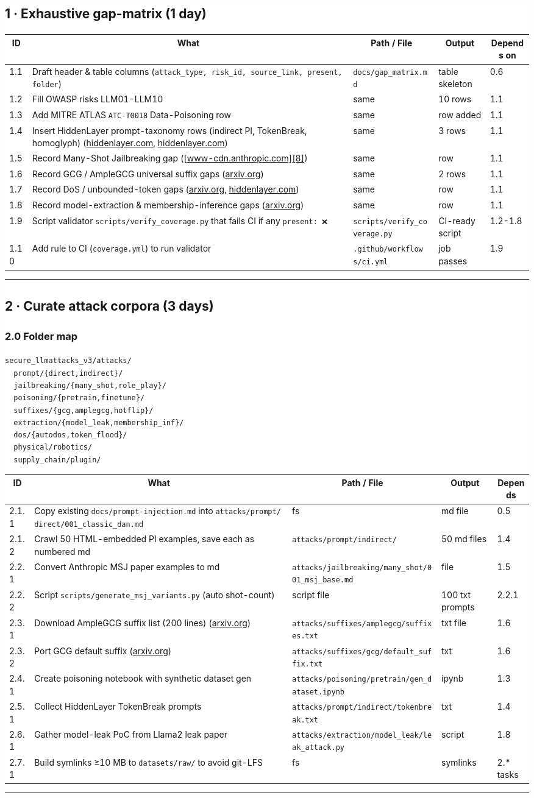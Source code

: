 ## 1 · Exhaustive gap-matrix (1 day)

| ID   | What                                                                                                                      | Path / File                  | Output          | Depends on |
| ---- | ------------------------------------------------------------------------------------------------------------------------- | ---------------------------- | --------------- | ---------- |
| 1.1  | Draft header & table columns (`attack_type, risk_id, source_link, present, folder`)                                       | `docs/gap_matrix.md`         | table skeleton  | 0.6        |
| 1.2  | Fill OWASP risks LLM01-LLM10                                                                                              | same                         | 10 rows         | 1.1        |
| 1.3  | Add MITRE ATLAS `ATC-T0018` Data-Poisoning row                                                                            | same                         | row added       | 1.1        |
| 1.4  | Insert HiddenLayer prompt-taxonomy rows (indirect PI, TokenBreak, homoglyph) ([hiddenlayer.com][6], [hiddenlayer.com][7]) | same                         | 3 rows          | 1.1        |
| 1.5  | Record Many-Shot Jailbreaking gap ([www-cdn.anthropic.com][8])                                                            | same                         | row             | 1.1        |
| 1.6  | Record GCG / AmpleGCG universal suffix gaps ([arxiv.org][9])                                                              | same                         | 2 rows          | 1.1        |
| 1.7  | Record DoS / unbounded-token gaps ([arxiv.org][10], [hiddenlayer.com][11])                                                | same                         | row             | 1.1        |
| 1.8  | Record model-extraction & membership-inference gaps ([arxiv.org][12])                                                     | same                         | row             | 1.1        |
| 1.9  | Script validator `scripts/verify_coverage.py` that fails CI if any `present: ❌`                                           | `scripts/verify_coverage.py` | CI-ready script | 1.2-1.8    |
| 1.10 | Add rule to CI (`coverage.yml`) to run validator                                                                          | `.github/workflows/ci.yml`   | job passes      | 1.9        |

---

## 2 · Curate attack corpora (3 days)

### 2.0 Folder map

```
secure_llmattacks_v3/attacks/
  prompt/{direct,indirect}/
  jailbreaking/{many_shot,role_play}/
  poisoning/{pretrain,finetune}/
  suffixes/{gcg,amplegcg,hotflip}/
  extraction/{model_leak,membership_inf}/
  dos/{autodos,token_flood}/
  physical/robotics/
  supply_chain/plugin/
```

| ID    | What                                                                                     | Path / File                                      | Output          | Depends    |
| ----- | ---------------------------------------------------------------------------------------- | ------------------------------------------------ | --------------- | ---------- |
| 2.1.1 | Copy existing `docs/prompt-injection.md` into `attacks/prompt/direct/001_classic_dan.md` | fs                                               | md file         | 0.5        |
| 2.1.2 | Crawl 50 HTML-embedded PI examples, save each as numbered md                             | `attacks/prompt/indirect/`                       | 50 md files     | 1.4        |
| 2.2.1 | Convert Anthropic MSJ paper examples to md                                               | `attacks/jailbreaking/many_shot/001_msj_base.md` | file            | 1.5        |
| 2.2.2 | Script `scripts/generate_msj_variants.py` (auto shot-count)                              | script file                                      | 100 txt prompts | 2.2.1      |
| 2.3.1 | Download AmpleGCG suffix list (200 lines) ([arxiv.org][9])                               | `attacks/suffixes/amplegcg/suffixes.txt`         | txt file        | 1.6        |
| 2.3.2 | Port GCG default suffix ([arxiv.org][4])                                                 | `attacks/suffixes/gcg/default_suffix.txt`        | txt             | 1.6        |
| 2.4.1 | Create poisoning notebook with synthetic dataset gen                                     | `attacks/poisoning/pretrain/gen_dataset.ipynb`   | ipynb           | 1.3        |
| 2.5.1 | Collect HiddenLayer TokenBreak prompts                                                   | `attacks/prompt/indirect/tokenbreak.txt`         | txt             | 1.4        |
| 2.6.1 | Gather model-leak PoC from Llama2 leak paper                                             | `attacks/extraction/model_leak/leak_attack.py`   | script          | 1.8        |
| 2.7.1 | Build symlinks ≥10 MB to `datasets/raw/` to avoid git-LFS                                | fs                                               | symlinks        | 2.\* tasks |

---

[1]: https://github.com/nnnsss999/llmattacks "GitHub - nnnsss999/llmattacks"
[2]: https://owasp.org/www-project-top-10-for-large-language-model-applications/?utm_source=chatgpt.com "OWASP Top 10 for Large Language Model Applications"
[3]: https://atlas.mitre.org/?utm_source=chatgpt.com "MITRE ATLAS™"
[4]: https://arxiv.org/pdf/2307.15043?utm_source=chatgpt.com "[PDF] Universal and Transferable Adversarial Attacks on Aligned ... - arXiv"
[5]: https://arxiv.org/html/2505.09602v1?utm_source=chatgpt.com "Adversarial Suffix Filtering: a Defense Pipeline for LLMs - arXiv"
[6]: https://hiddenlayer.com/innovation-hub/introducing-a-taxonomy-of-adversarial-prompt-engineering/?utm_source=chatgpt.com "Introducing a Taxonomy of Adversarial Prompt Engineering"
[7]: https://hiddenlayer.com/innovation-hub/new-tokenbreak-attack-bypasses-ai-moderation-with-single-character-text-changes/?utm_source=chatgpt.com "New TokenBreak Attack Bypasses AI Moderation with Single ..."
[8]: https://www-cdn.anthropic.com/af5633c94ed2beb282f6a53c595eb437e8e7b630/Many_Shot_Jailbreaking__2024_04_02_0936.pdf?utm_source=chatgpt.com "[PDF] Many-shot Jailbreaking | Anthropic"
[9]: https://arxiv.org/abs/2404.07921?utm_source=chatgpt.com "[2404.07921] AmpleGCG: Learning a Universal and Transferable ..."
[10]: https://arxiv.org/html/2505.15738v1?utm_source=chatgpt.com "The Case for Informed Adversaries When Evaluating LLM Defenses"
[11]: https://hiddenlayer.com/innovation-hub/novel-universal-bypass-for-all-major-llms/?utm_source=chatgpt.com "Novel Universal Bypass for All Major LLMs - HiddenLayer"
[12]: https://arxiv.org/abs/2503.19338?utm_source=chatgpt.com "Membership Inference Attacks on Large-Scale Models: A Survey"
[13]: https://genai.owasp.org/llm-top-10/?utm_source=chatgpt.com "2025 Top 10 Risk & Mitigations for LLMs and Gen AI Apps"